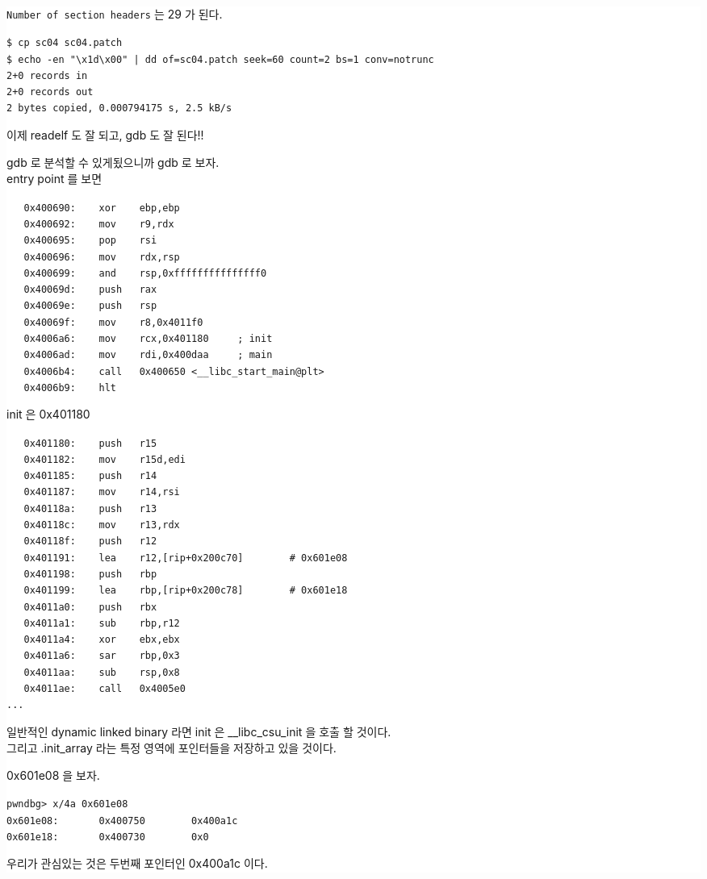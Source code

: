 ```
```
`Number of section headers` 는 29 가 된다.
```
$ cp sc04 sc04.patch
$ echo -en "\x1d\x00" | dd of=sc04.patch seek=60 count=2 bs=1 conv=notrunc
2+0 records in
2+0 records out
2 bytes copied, 0.000794175 s, 2.5 kB/s
```
이제 readelf 도 잘 되고, gdb 도 잘 된다!!  
  
gdb 로 분석할 수 있게됬으니까 gdb 로 보자.  
entry point 를 보면
```
   0x400690:    xor    ebp,ebp
   0x400692:    mov    r9,rdx
   0x400695:    pop    rsi
   0x400696:    mov    rdx,rsp
   0x400699:    and    rsp,0xfffffffffffffff0
   0x40069d:    push   rax
   0x40069e:    push   rsp
   0x40069f:    mov    r8,0x4011f0
   0x4006a6:    mov    rcx,0x401180		; init
   0x4006ad:    mov    rdi,0x400daa		; main
   0x4006b4:    call   0x400650 <__libc_start_main@plt>
   0x4006b9:    hlt
```
init 은 0x401180
```
   0x401180:    push   r15
   0x401182:    mov    r15d,edi
   0x401185:    push   r14
   0x401187:    mov    r14,rsi
   0x40118a:    push   r13
   0x40118c:    mov    r13,rdx
   0x40118f:    push   r12
   0x401191:    lea    r12,[rip+0x200c70]        # 0x601e08
   0x401198:    push   rbp
   0x401199:    lea    rbp,[rip+0x200c78]        # 0x601e18
   0x4011a0:    push   rbx
   0x4011a1:    sub    rbp,r12
   0x4011a4:    xor    ebx,ebx
   0x4011a6:    sar    rbp,0x3
   0x4011aa:    sub    rsp,0x8
   0x4011ae:    call   0x4005e0
...
```
일반적인 dynamic linked binary 라면 init 은 \_\_libc\_csu\_init 을 호출 할 것이다.  
그리고 .init\_array 라는 특정 영역에 포인터들을 저장하고 있을 것이다.  
  
0x601e08 을 보자.
```
pwndbg> x/4a 0x601e08
0x601e08:       0x400750        0x400a1c
0x601e18:       0x400730        0x0
```
우리가 관심있는 것은 두번째 포인터인 0x400a1c 이다.  
  